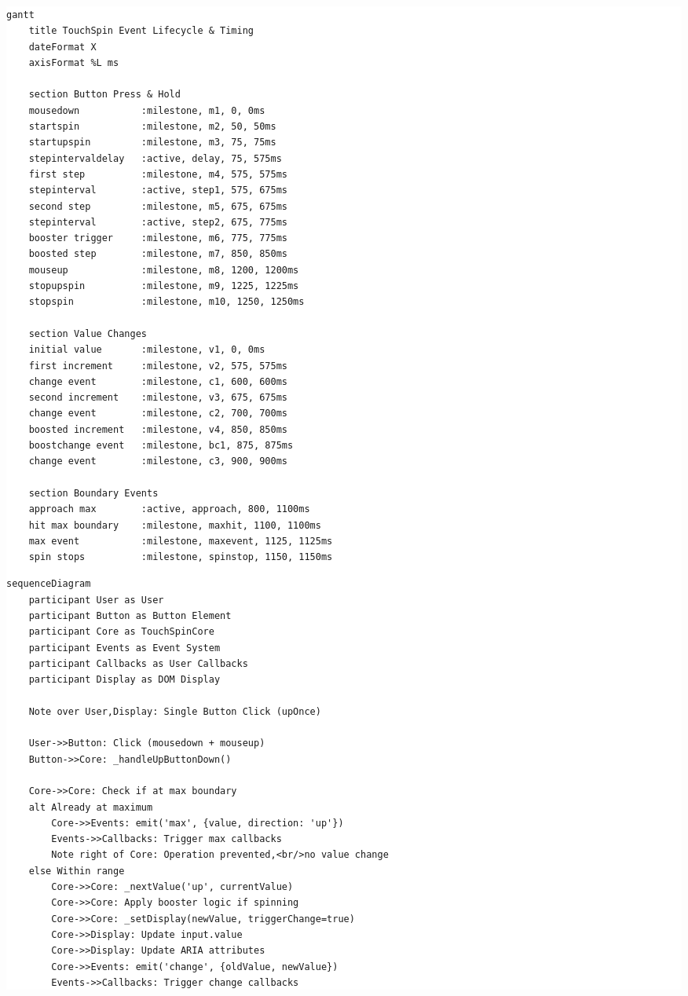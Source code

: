 ```mermaid
gantt
    title TouchSpin Event Lifecycle & Timing
    dateFormat X
    axisFormat %L ms
    
    section Button Press & Hold
    mousedown           :milestone, m1, 0, 0ms
    startspin           :milestone, m2, 50, 50ms
    startupspin         :milestone, m3, 75, 75ms
    stepintervaldelay   :active, delay, 75, 575ms
    first step          :milestone, m4, 575, 575ms
    stepinterval        :active, step1, 575, 675ms
    second step         :milestone, m5, 675, 675ms
    stepinterval        :active, step2, 675, 775ms
    booster trigger     :milestone, m6, 775, 775ms
    boosted step        :milestone, m7, 850, 850ms
    mouseup             :milestone, m8, 1200, 1200ms
    stopupspin          :milestone, m9, 1225, 1225ms
    stopspin            :milestone, m10, 1250, 1250ms
    
    section Value Changes
    initial value       :milestone, v1, 0, 0ms
    first increment     :milestone, v2, 575, 575ms
    change event        :milestone, c1, 600, 600ms
    second increment    :milestone, v3, 675, 675ms
    change event        :milestone, c2, 700, 700ms
    boosted increment   :milestone, v4, 850, 850ms
    boostchange event   :milestone, bc1, 875, 875ms
    change event        :milestone, c3, 900, 900ms
    
    section Boundary Events
    approach max        :active, approach, 800, 1100ms
    hit max boundary    :milestone, maxhit, 1100, 1100ms
    max event           :milestone, maxevent, 1125, 1125ms
    spin stops          :milestone, spinstop, 1150, 1150ms
```

```mermaid
sequenceDiagram
    participant User as User
    participant Button as Button Element  
    participant Core as TouchSpinCore
    participant Events as Event System
    participant Callbacks as User Callbacks
    participant Display as DOM Display
    
    Note over User,Display: Single Button Click (upOnce)
    
    User->>Button: Click (mousedown + mouseup)
    Button->>Core: _handleUpButtonDown()
    
    Core->>Core: Check if at max boundary
    alt Already at maximum
        Core->>Events: emit('max', {value, direction: 'up'})
        Events->>Callbacks: Trigger max callbacks
        Note right of Core: Operation prevented,<br/>no value change
    else Within range
        Core->>Core: _nextValue('up', currentValue)
        Core->>Core: Apply booster logic if spinning
        Core->>Core: _setDisplay(newValue, triggerChange=true)
        Core->>Display: Update input.value
        Core->>Display: Update ARIA attributes
        Core->>Events: emit('change', {oldValue, newValue})
        Events->>Callbacks: Trigger change callbacks
```
